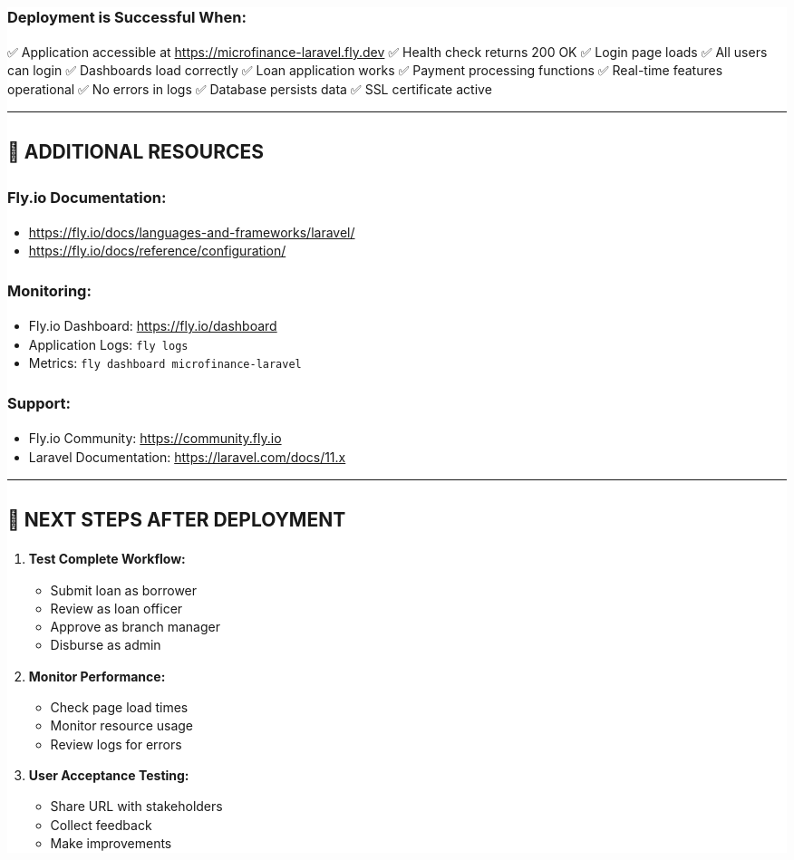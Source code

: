 ### Deployment is Successful When:

✅ Application accessible at https://microfinance-laravel.fly.dev
✅ Health check returns 200 OK
✅ Login page loads
✅ All users can login
✅ Dashboards load correctly
✅ Loan application works
✅ Payment processing functions
✅ Real-time features operational
✅ No errors in logs
✅ Database persists data
✅ SSL certificate active

---

## 🌟 ADDITIONAL RESOURCES

### Fly.io Documentation:
- https://fly.io/docs/languages-and-frameworks/laravel/
- https://fly.io/docs/reference/configuration/

### Monitoring:
- Fly.io Dashboard: https://fly.io/dashboard
- Application Logs: `fly logs`
- Metrics: `fly dashboard microfinance-laravel`

### Support:
- Fly.io Community: https://community.fly.io
- Laravel Documentation: https://laravel.com/docs/11.x

---

## 🎯 NEXT STEPS AFTER DEPLOYMENT

1. **Test Complete Workflow:**
   - Submit loan as borrower
   - Review as loan officer
   - Approve as branch manager
   - Disburse as admin

2. **Monitor Performance:**
   - Check page load times
   - Monitor resource usage
   - Review logs for errors

3. **User Acceptance Testing:**
   - Share URL with stakeholders
   - Collect feedback
   - Make improvements
